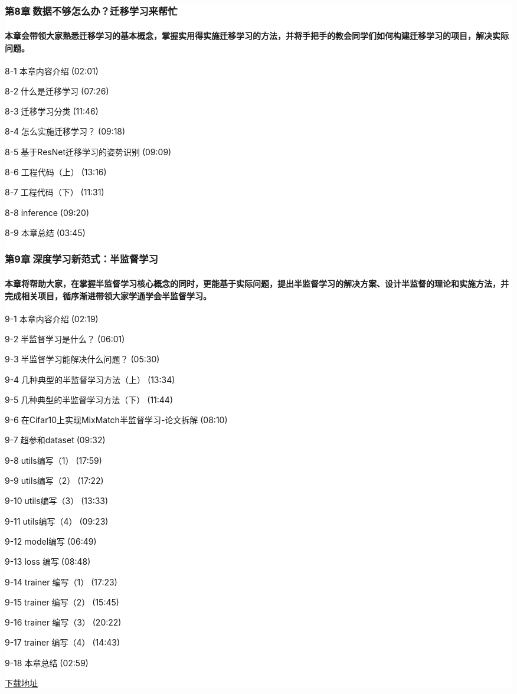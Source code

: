 
### 第8章 数据不够怎么办？迁移学习来帮忙

#### 本章会带领大家熟悉迁移学习的基本概念，掌握实用得实施迁移学习的方法，并将手把手的教会同学们如何构建迁移学习的项目，解决实际问题。
8-1 本章内容介绍 (02:01)

8-2 什么是迁移学习 (07:26)

8-3 迁移学习分类 (11:46)

8-4 怎么实施迁移学习？ (09:18)

8-5 基于ResNet迁移学习的姿势识别 (09:09)

8-6 工程代码（上） (13:16)

8-7 工程代码（下） (11:31)

8-8 inference (09:20)

8-9 本章总结 (03:45)


### 第9章 深度学习新范式：半监督学习

#### 本章将帮助大家，在掌握半监督学习核心概念的同时，更能基于实际问题，提出半监督学习的解决方案、设计半监督的理论和实施方法，并完成相关项目，循序渐进带领大家学通学会半监督学习。
9-1 本章内容介绍 (02:19)

9-2 半监督学习是什么？ (06:01)

9-3 半监督学习能解决什么问题？ (05:30)

9-4 几种典型的半监督学习方法（上） (13:34)

9-5 几种典型的半监督学习方法（下） (11:44)

9-6 在Cifar10上实现MixMatch半监督学习-论文拆解 (08:10)

9-7 超参和dataset (09:32)

9-8 utils编写（1） (17:59)

9-9 utils编写（2） (17:22)

9-10 utils编写（3） (13:33)

9-11 utils编写（4） (09:23)

9-12 model编写 (06:49)

9-13 loss 编写 (08:48)

9-14 trainer 编写（1） (17:23)

9-15 trainer 编写（2） (15:45)

9-16 trainer 编写（3） (20:22)

9-17 trainer 编写（4） (14:43)

9-18 本章总结 (02:59)


[下载地址](https://51xueit.vip "下载地址")
